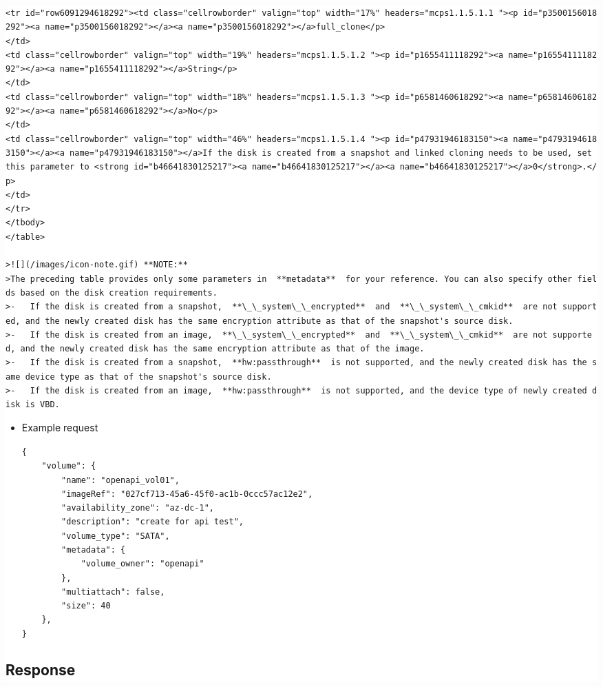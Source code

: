     <tr id="row6091294618292"><td class="cellrowborder" valign="top" width="17%" headers="mcps1.1.5.1.1 "><p id="p3500156018292"><a name="p3500156018292"></a><a name="p3500156018292"></a>full_clone</p>
    </td>
    <td class="cellrowborder" valign="top" width="19%" headers="mcps1.1.5.1.2 "><p id="p1655411118292"><a name="p1655411118292"></a><a name="p1655411118292"></a>String</p>
    </td>
    <td class="cellrowborder" valign="top" width="18%" headers="mcps1.1.5.1.3 "><p id="p6581460618292"><a name="p6581460618292"></a><a name="p6581460618292"></a>No</p>
    </td>
    <td class="cellrowborder" valign="top" width="46%" headers="mcps1.1.5.1.4 "><p id="p47931946183150"><a name="p47931946183150"></a><a name="p47931946183150"></a>If the disk is created from a snapshot and linked cloning needs to be used, set this parameter to <strong id="b46641830125217"><a name="b46641830125217"></a><a name="b46641830125217"></a>0</strong>.</p>
    </td>
    </tr>
    </tbody>
    </table>

    >![](/images/icon-note.gif) **NOTE:**   
    >The preceding table provides only some parameters in  **metadata**  for your reference. You can also specify other fields based on the disk creation requirements.  
    >-   If the disk is created from a snapshot,  **\_\_system\_\_encrypted**  and  **\_\_system\_\_cmkid**  are not supported, and the newly created disk has the same encryption attribute as that of the snapshot's source disk.  
    >-   If the disk is created from an image,  **\_\_system\_\_encrypted**  and  **\_\_system\_\_cmkid**  are not supported, and the newly created disk has the same encryption attribute as that of the image.  
    >-   If the disk is created from a snapshot,  **hw:passthrough**  is not supported, and the newly created disk has the same device type as that of the snapshot's source disk.  
    >-   If the disk is created from an image,  **hw:passthrough**  is not supported, and the device type of newly created disk is VBD.  

-   Example request

    ```
    {
        "volume": {
            "name": "openapi_vol01", 
            "imageRef": "027cf713-45a6-45f0-ac1b-0ccc57ac12e2", 
            "availability_zone": "az-dc-1", 
            "description": "create for api test", 
            "volume_type": "SATA", 
            "metadata": {
                "volume_owner": "openapi"
            },  
            "multiattach": false, 
            "size": 40
        }, 
    }
    ```


## Response<a name="section7093323"></a>
